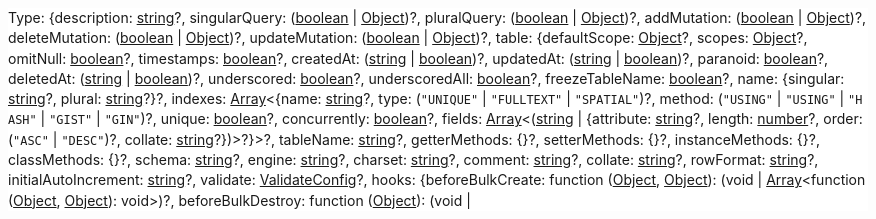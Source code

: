 Type: {description: [string](https://developer.mozilla.org/en-US/docs/Web/JavaScript/Reference/Global_Objects/String)?, singularQuery: ([boolean](https://developer.mozilla.org/en-US/docs/Web/JavaScript/Reference/Global_Objects/Boolean) \| [Object](https://developer.mozilla.org/en-US/docs/Web/JavaScript/Reference/Global_Objects/Object))?, pluralQuery: ([boolean](https://developer.mozilla.org/en-US/docs/Web/JavaScript/Reference/Global_Objects/Boolean) \| [Object](https://developer.mozilla.org/en-US/docs/Web/JavaScript/Reference/Global_Objects/Object))?, addMutation: ([boolean](https://developer.mozilla.org/en-US/docs/Web/JavaScript/Reference/Global_Objects/Boolean) \| [Object](https://developer.mozilla.org/en-US/docs/Web/JavaScript/Reference/Global_Objects/Object))?, deleteMutation: ([boolean](https://developer.mozilla.org/en-US/docs/Web/JavaScript/Reference/Global_Objects/Boolean) \| [Object](https://developer.mozilla.org/en-US/docs/Web/JavaScript/Reference/Global_Objects/Object))?, updateMutation: ([boolean](https://developer.mozilla.org/en-US/docs/Web/JavaScript/Reference/Global_Objects/Boolean) \| [Object](https://developer.mozilla.org/en-US/docs/Web/JavaScript/Reference/Global_Objects/Object))?, table: {defaultScope: [Object](https://developer.mozilla.org/en-US/docs/Web/JavaScript/Reference/Global_Objects/Object)?, scopes: [Object](https://developer.mozilla.org/en-US/docs/Web/JavaScript/Reference/Global_Objects/Object)?, omitNull: [boolean](https://developer.mozilla.org/en-US/docs/Web/JavaScript/Reference/Global_Objects/Boolean)?, timestamps: [boolean](https://developer.mozilla.org/en-US/docs/Web/JavaScript/Reference/Global_Objects/Boolean)?, createdAt: ([string](https://developer.mozilla.org/en-US/docs/Web/JavaScript/Reference/Global_Objects/String) \| [boolean](https://developer.mozilla.org/en-US/docs/Web/JavaScript/Reference/Global_Objects/Boolean))?, updatedAt: ([string](https://developer.mozilla.org/en-US/docs/Web/JavaScript/Reference/Global_Objects/String) \| [boolean](https://developer.mozilla.org/en-US/docs/Web/JavaScript/Reference/Global_Objects/Boolean))?, paranoid: [boolean](https://developer.mozilla.org/en-US/docs/Web/JavaScript/Reference/Global_Objects/Boolean)?, deletedAt: ([string](https://developer.mozilla.org/en-US/docs/Web/JavaScript/Reference/Global_Objects/String) \| [boolean](https://developer.mozilla.org/en-US/docs/Web/JavaScript/Reference/Global_Objects/Boolean))?, underscored: [boolean](https://developer.mozilla.org/en-US/docs/Web/JavaScript/Reference/Global_Objects/Boolean)?, underscoredAll: [boolean](https://developer.mozilla.org/en-US/docs/Web/JavaScript/Reference/Global_Objects/Boolean)?, freezeTableName: [boolean](https://developer.mozilla.org/en-US/docs/Web/JavaScript/Reference/Global_Objects/Boolean)?, name: {singular: [string](https://developer.mozilla.org/en-US/docs/Web/JavaScript/Reference/Global_Objects/String)?, plural: [string](https://developer.mozilla.org/en-US/docs/Web/JavaScript/Reference/Global_Objects/String)?}?, indexes: [Array](https://developer.mozilla.org/en-US/docs/Web/JavaScript/Reference/Global_Objects/Array)&lt;{name: [string](https://developer.mozilla.org/en-US/docs/Web/JavaScript/Reference/Global_Objects/String)?, type: (`"UNIQUE"` \| `"FULLTEXT"` \| `"SPATIAL"`)?, method: (`"USING"` \| `"USING"` \| `"HASH"` \| `"GIST"` \| `"GIN"`)?, unique: [boolean](https://developer.mozilla.org/en-US/docs/Web/JavaScript/Reference/Global_Objects/Boolean)?, concurrently: [boolean](https://developer.mozilla.org/en-US/docs/Web/JavaScript/Reference/Global_Objects/Boolean)?, fields: [Array](https://developer.mozilla.org/en-US/docs/Web/JavaScript/Reference/Global_Objects/Array)&lt;([string](https://developer.mozilla.org/en-US/docs/Web/JavaScript/Reference/Global_Objects/String) | {attribute: [string](https://developer.mozilla.org/en-US/docs/Web/JavaScript/Reference/Global_Objects/String)?, length: [number](https://developer.mozilla.org/en-US/docs/Web/JavaScript/Reference/Global_Objects/Number)?, order: (`"ASC"` \| `"DESC"`)?, collate: [string](https://developer.mozilla.org/en-US/docs/Web/JavaScript/Reference/Global_Objects/String)?})>?}>?, tableName: [string](https://developer.mozilla.org/en-US/docs/Web/JavaScript/Reference/Global_Objects/String)?, getterMethods: {}?, setterMethods: {}?, instanceMethods: {}?, classMethods: {}?, schema: [string](https://developer.mozilla.org/en-US/docs/Web/JavaScript/Reference/Global_Objects/String)?, engine: [string](https://developer.mozilla.org/en-US/docs/Web/JavaScript/Reference/Global_Objects/String)?, charset: [string](https://developer.mozilla.org/en-US/docs/Web/JavaScript/Reference/Global_Objects/String)?, comment: [string](https://developer.mozilla.org/en-US/docs/Web/JavaScript/Reference/Global_Objects/String)?, collate: [string](https://developer.mozilla.org/en-US/docs/Web/JavaScript/Reference/Global_Objects/String)?, rowFormat: [string](https://developer.mozilla.org/en-US/docs/Web/JavaScript/Reference/Global_Objects/String)?, initialAutoIncrement: [string](https://developer.mozilla.org/en-US/docs/Web/JavaScript/Reference/Global_Objects/String)?, validate: [ValidateConfig](#validateconfig)?, hooks: {beforeBulkCreate: function ([Object](https://developer.mozilla.org/en-US/docs/Web/JavaScript/Reference/Global_Objects/Object), [Object](https://developer.mozilla.org/en-US/docs/Web/JavaScript/Reference/Global_Objects/Object)): (void | [Array](https://developer.mozilla.org/en-US/docs/Web/JavaScript/Reference/Global_Objects/Array)&lt;function ([Object](https://developer.mozilla.org/en-US/docs/Web/JavaScript/Reference/Global_Objects/Object), [Object](https://developer.mozilla.org/en-US/docs/Web/JavaScript/Reference/Global_Objects/Object)): void>)?, beforeBulkDestroy: function ([Object](https://developer.mozilla.org/en-US/docs/Web/JavaScript/Reference/Global_Objects/Object)): (void |